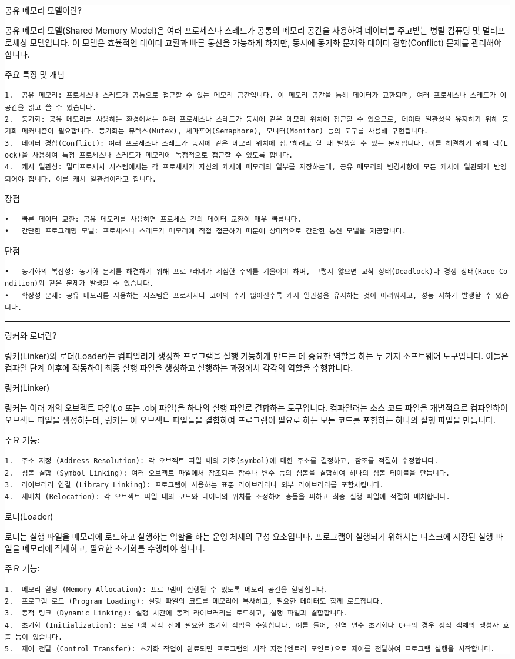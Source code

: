 공유 메모리 모델이란?

공유 메모리 모델(Shared Memory Model)은 여러 프로세스나 스레드가 공통의 메모리 공간을 사용하여 데이터를 주고받는 병렬 컴퓨팅 및 멀티프로세싱 모델입니다. 이 모델은 효율적인 데이터 교환과 빠른 통신을 가능하게 하지만, 동시에 동기화 문제와 데이터 경합(Conflict) 문제를 관리해야 합니다.

주요 특징 및 개념

    1.	공유 메모리: 프로세스나 스레드가 공통으로 접근할 수 있는 메모리 공간입니다. 이 메모리 공간을 통해 데이터가 교환되며, 여러 프로세스나 스레드가 이 공간을 읽고 쓸 수 있습니다.
    2.	동기화: 공유 메모리를 사용하는 환경에서는 여러 프로세스나 스레드가 동시에 같은 메모리 위치에 접근할 수 있으므로, 데이터 일관성을 유지하기 위해 동기화 메커니즘이 필요합니다. 동기화는 뮤텍스(Mutex), 세마포어(Semaphore), 모니터(Monitor) 등의 도구를 사용해 구현됩니다.
    3.	데이터 경합(Conflict): 여러 프로세스나 스레드가 동시에 같은 메모리 위치에 접근하려고 할 때 발생할 수 있는 문제입니다. 이를 해결하기 위해 락(Lock)을 사용하여 특정 프로세스나 스레드가 메모리에 독점적으로 접근할 수 있도록 합니다.
    4.	캐시 일관성: 멀티프로세서 시스템에서는 각 프로세서가 자신의 캐시에 메모리의 일부를 저장하는데, 공유 메모리의 변경사항이 모든 캐시에 일관되게 반영되어야 합니다. 이를 캐시 일관성이라고 합니다.

장점

    •	빠른 데이터 교환: 공유 메모리를 사용하면 프로세스 간의 데이터 교환이 매우 빠릅니다.
    •	간단한 프로그래밍 모델: 프로세스나 스레드가 메모리에 직접 접근하기 때문에 상대적으로 간단한 통신 모델을 제공합니다.

단점

    •	동기화의 복잡성: 동기화 문제를 해결하기 위해 프로그래머가 세심한 주의를 기울여야 하며, 그렇지 않으면 교착 상태(Deadlock)나 경쟁 상태(Race Condition)와 같은 문제가 발생할 수 있습니다.
    •	확장성 문제: 공유 메모리를 사용하는 시스템은 프로세서나 코어의 수가 많아질수록 캐시 일관성을 유지하는 것이 어려워지고, 성능 저하가 발생할 수 있습니다.

---

링커와 로더란?

링커(Linker)와 로더(Loader)는 컴파일러가 생성한 프로그램을 실행 가능하게 만드는 데 중요한 역할을 하는 두 가지 소프트웨어 도구입니다. 이들은 컴파일 단계 이후에 작동하여 최종 실행 파일을 생성하고 실행하는 과정에서 각각의 역할을 수행합니다.

링커(Linker)

링커는 여러 개의 오브젝트 파일(.o 또는 .obj 파일)을 하나의 실행 파일로 결합하는 도구입니다. 컴파일러는 소스 코드 파일을 개별적으로 컴파일하여 오브젝트 파일을 생성하는데, 링커는 이 오브젝트 파일들을 결합하여 프로그램이 필요로 하는 모든 코드를 포함하는 하나의 실행 파일을 만듭니다.

주요 기능:

    1.	주소 지정 (Address Resolution): 각 오브젝트 파일 내의 기호(symbol)에 대한 주소를 결정하고, 참조를 적절히 수정합니다.
    2.	심볼 결합 (Symbol Linking): 여러 오브젝트 파일에서 참조되는 함수나 변수 등의 심볼을 결합하여 하나의 심볼 테이블을 만듭니다.
    3.	라이브러리 연결 (Library Linking): 프로그램이 사용하는 표준 라이브러리나 외부 라이브러리를 포함시킵니다.
    4.	재배치 (Relocation): 각 오브젝트 파일 내의 코드와 데이터의 위치를 조정하여 충돌을 피하고 최종 실행 파일에 적절히 배치합니다.

로더(Loader)

로더는 실행 파일을 메모리에 로드하고 실행하는 역할을 하는 운영 체제의 구성 요소입니다. 프로그램이 실행되기 위해서는 디스크에 저장된 실행 파일을 메모리에 적재하고, 필요한 초기화를 수행해야 합니다.

주요 기능:

    1.	메모리 할당 (Memory Allocation): 프로그램이 실행될 수 있도록 메모리 공간을 할당합니다.
    2.	프로그램 로드 (Program Loading): 실행 파일의 코드를 메모리에 복사하고, 필요한 데이터도 함께 로드합니다.
    3.	동적 링크 (Dynamic Linking): 실행 시간에 동적 라이브러리를 로드하고, 실행 파일과 결합합니다.
    4.	초기화 (Initialization): 프로그램 시작 전에 필요한 초기화 작업을 수행합니다. 예를 들어, 전역 변수 초기화나 C++의 경우 정적 객체의 생성자 호출 등이 있습니다.
    5.	제어 전달 (Control Transfer): 초기화 작업이 완료되면 프로그램의 시작 지점(엔트리 포인트)으로 제어를 전달하여 프로그램 실행을 시작합니다.
